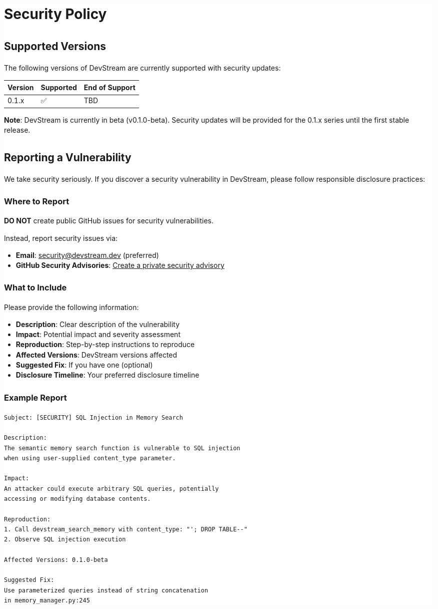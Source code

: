 # Security Policy

## Supported Versions

The following versions of DevStream are currently supported with security updates:

| Version | Supported          | End of Support |
|---------|--------------------|----------------|
| 0.1.x   | :white_check_mark: | TBD            |

**Note**: DevStream is currently in beta (v0.1.0-beta). Security updates will be provided for the 0.1.x series until the first stable release.

## Reporting a Vulnerability

We take security seriously. If you discover a security vulnerability in DevStream, please follow responsible disclosure practices:

### Where to Report

**DO NOT** create public GitHub issues for security vulnerabilities.

Instead, report security issues via:
- **Email**: security@devstream.dev (preferred)
- **GitHub Security Advisories**: [Create a private security advisory](https://github.com/yourusername/devstream/security/advisories/new)

### What to Include

Please provide the following information:
- **Description**: Clear description of the vulnerability
- **Impact**: Potential impact and severity assessment
- **Reproduction**: Step-by-step instructions to reproduce
- **Affected Versions**: DevStream versions affected
- **Suggested Fix**: If you have one (optional)
- **Disclosure Timeline**: Your preferred disclosure timeline

### Example Report

```
Subject: [SECURITY] SQL Injection in Memory Search

Description:
The semantic memory search function is vulnerable to SQL injection
when using user-supplied content_type parameter.

Impact:
An attacker could execute arbitrary SQL queries, potentially
accessing or modifying database contents.

Reproduction:
1. Call devstream_search_memory with content_type: "'; DROP TABLE--"
2. Observe SQL injection execution

Affected Versions: 0.1.0-beta

Suggested Fix:
Use parameterized queries instead of string concatenation
in memory_manager.py:245
```
